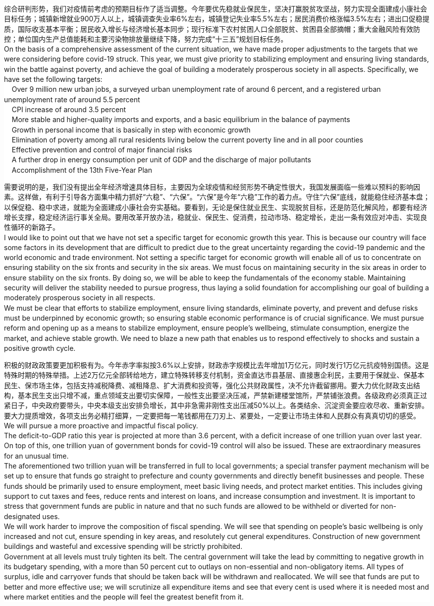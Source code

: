 综合研判形势，我们对疫情前考虑的预期目标作了适当调整。今年要优先稳就业保民生，坚决打赢脱贫攻坚战，努力实现全面建成小康社会目标任务；城镇新增就业900万人以上，城镇调查失业率6%左右，城镇登记失业率5.5%左右；居民消费价格涨幅3.5%左右；进出口促稳提质，国际收支基本平衡；居民收入增长与经济增长基本同步；现行标准下农村贫困人口全部脱贫、贫困县全部摘帽；重大金融风险有效防控；单位国内生产总值能耗和主要污染物排放量继续下降，努力完成“十三五”规划目标任务。<br/>On the basis of a comprehensive assessment of the current situation, we have made proper adjustments to the targets that we were considering before covid-19 struck. This year, we must give priority to stabilizing employment and ensuring living standards, win the battle against poverty, and achieve the goal of building a moderately prosperous society in all aspects. Specifically, we have set the following targets:<br/>&nbsp;&nbsp;&nbsp;&nbsp;Over 9 million new urban jobs, a surveyed urban unemployment rate of around 6 percent, and a registered urban unemployment rate of around 5.5 percent<br/>&nbsp;&nbsp;&nbsp;&nbsp;CPI increase of around 3.5 percent<br/>&nbsp;&nbsp;&nbsp;&nbsp;More stable and higher-quality imports and exports, and a basic equilibrium in the balance of payments<br/>&nbsp;&nbsp;&nbsp;&nbsp;Growth in personal income that is basically in step with economic growth<br/>&nbsp;&nbsp;&nbsp;&nbsp;Elimination of poverty among all rural residents living below the current poverty line and in all poor counties<br/>&nbsp;&nbsp;&nbsp;&nbsp;Effective prevention and control of major financial risks<br/>&nbsp;&nbsp;&nbsp;&nbsp;A further drop in energy consumption per unit of GDP and the discharge of major pollutants<br/>&nbsp;&nbsp;&nbsp;&nbsp;Accomplishment of the 13th Five-Year Plan
 
需要说明的是，我们没有提出全年经济增速具体目标，主要因为全球疫情和经贸形势不确定性很大，我国发展面临一些难以预料的影响因素。这样做，有利于引导各方面集中精力抓好“六稳”、“六保”。“六保”是今年“六稳”工作的着力点。守住“六保”底线，就能稳住经济基本盘；以保促稳、稳中求进，就能为全面建成小康社会夯实基础。要看到，无论是保住就业民生、实现脱贫目标，还是防范化解风险，都要有经济增长支撑，稳定经济运行事关全局。要用改革开放办法，稳就业、保民生、促消费，拉动市场、稳定增长，走出一条有效应对冲击、实现良性循环的新路子。<br/>I would like to point out that we have not set a specific target for economic growth this year. This is because our country will face some factors in its development that are difficult to predict due to the great uncertainty regarding the covid-19 pandemic and the world economic and trade environment. Not setting a specific target for economic growth will enable all of us to concentrate on ensuring stability on the six fronts and security in the six areas. We must focus on maintaining security in the six areas in order to ensure stability on the six fronts. By doing so, we will be able to keep the fundamentals of the economy stable. Maintaining security will deliver the stability needed to pursue progress, thus laying a solid foundation for accomplishing our goal of building a moderately prosperous society in all respects.<br/>We must be clear that efforts to stabilize employment, ensure living standards, eliminate poverty, and prevent and defuse risks must be underpinned by economic growth; so ensuring stable economic performance is of crucial significance. We must pursue reform and opening up as a means to stabilize employment, ensure people’s wellbeing, stimulate consumption, energize the market, and achieve stable growth. We need to blaze a new path that enables us to respond effectively to shocks and sustain a positive growth cycle.
 
积极的财政政策要更加积极有为。今年赤字率拟按3.6%以上安排，财政赤字规模比去年增加1万亿元，同时发行1万亿元抗疫特别国债。这是特殊时期的特殊举措。上述2万亿元全部转给地方，建立特殊转移支付机制，资金直达市县基层、直接惠企利民，主要用于保就业、保基本民生、保市场主体，包括支持减税降费、减租降息、扩大消费和投资等，强化公共财政属性，决不允许截留挪用。要大力优化财政支出结构，基本民生支出只增不减，重点领域支出要切实保障，一般性支出要坚决压减，严禁新建楼堂馆所，严禁铺张浪费。各级政府必须真正过紧日子，中央政府要带头，中央本级支出安排负增长，其中非急需非刚性支出压减50%以上。各类结余、沉淀资金要应收尽收、重新安排。要大力提质增效，各项支出务必精打细算，一定要把每一笔钱都用在刀刃上、紧要处，一定要让市场主体和人民群众有真真切切的感受。<br/>We will pursue a more proactive and impactful fiscal policy.<br/>The deficit-to-GDP ratio this year is projected at more than 3.6 percent, with a deficit increase of one trillion yuan over last year. On top of this, one trillion yuan of government bonds for covid-19 control will also be issued. These are extraordinary measures for an unusual time.<br/>The aforementioned two trillion yuan will be transferred in full to local governments; a special transfer payment mechanism will be set up to ensure that funds go straight to prefecture and county governments and directly benefit businesses and people. These funds should be primarily used to ensure employment, meet basic living needs, and protect market entities. This includes giving support to cut taxes and fees, reduce rents and interest on loans, and increase consumption and investment. It is important to stress that government funds are public in nature and that no such funds are allowed to be withheld or diverted for non-designated uses.<br/>We will work harder to improve the composition of fiscal spending. We will see that spending on people’s basic wellbeing is only increased and not cut, ensure spending in key areas, and resolutely cut general expenditures. Construction of new government buildings and wasteful and excessive spending will be strictly prohibited.<br/>Government at all levels must truly tighten its belt. The central government will take the lead by committing to negative growth in its budgetary spending, with a more than 50 percent cut to outlays on non-essential and non-obligatory items. All types of surplus, idle and carryover funds that should be taken back will be withdrawn and reallocated. We will see that funds are put to better and more effective use; we will scrutinize all expenditure items and see that every cent is used where it is needed most and where market entities and the people will feel the greatest benefit from it.
 